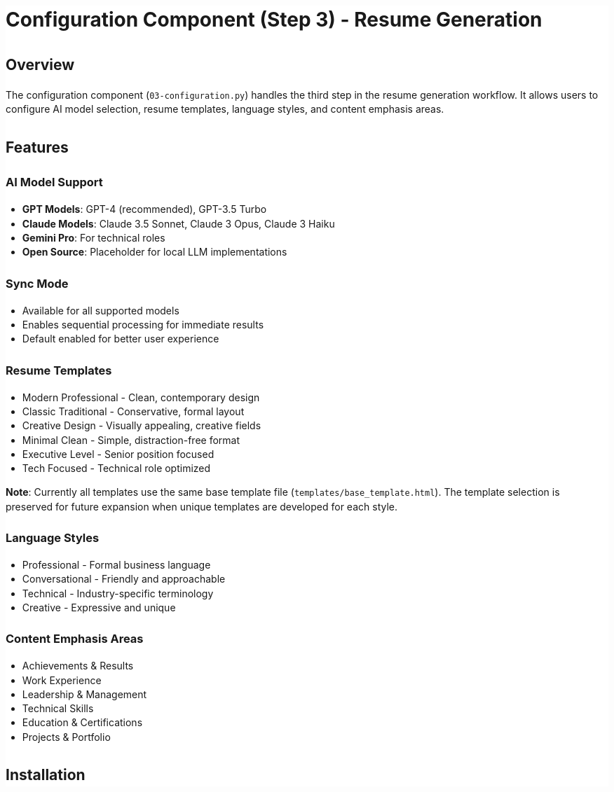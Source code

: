 # Configuration Component (Step 3) - Resume Generation

## Overview
The configuration component (`03-configuration.py`) handles the third step in the resume generation workflow. It allows users to configure AI model selection, resume templates, language styles, and content emphasis areas.

## Features

### AI Model Support
- **GPT Models**: GPT-4 (recommended), GPT-3.5 Turbo
- **Claude Models**: Claude 3.5 Sonnet, Claude 3 Opus, Claude 3 Haiku
- **Gemini Pro**: For technical roles
- **Open Source**: Placeholder for local LLM implementations

### Sync Mode
- Available for all supported models
- Enables sequential processing for immediate results
- Default enabled for better user experience

### Resume Templates
- Modern Professional - Clean, contemporary design
- Classic Traditional - Conservative, formal layout
- Creative Design - Visually appealing, creative fields
- Minimal Clean - Simple, distraction-free format
- Executive Level - Senior position focused
- Tech Focused - Technical role optimized

**Note**: Currently all templates use the same base template file (`templates/base_template.html`). The template selection is preserved for future expansion when unique templates are developed for each style.

### Language Styles
- Professional - Formal business language
- Conversational - Friendly and approachable
- Technical - Industry-specific terminology
- Creative - Expressive and unique

### Content Emphasis Areas
- Achievements & Results
- Work Experience
- Leadership & Management
- Technical Skills
- Education & Certifications
- Projects & Portfolio

## Installation
